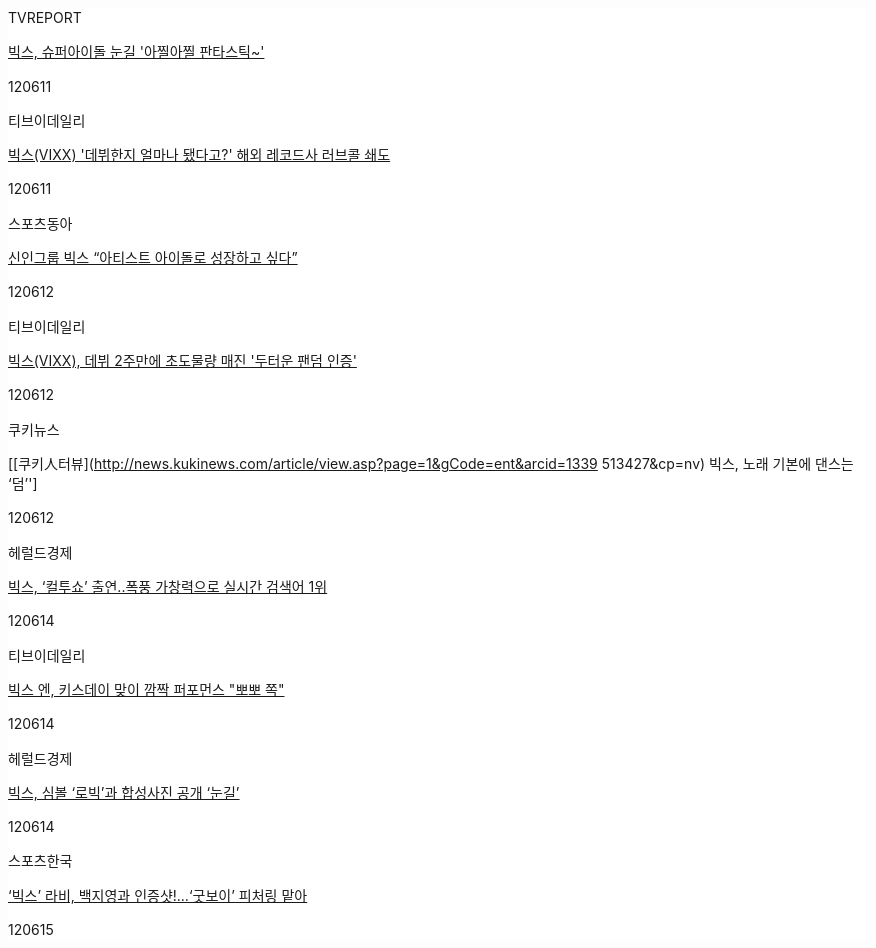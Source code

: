 TVREPORT

[빅스, 슈퍼아이돌 눈길 '아찔아찔
판타스틱~'](http://www.tvreport.co.kr/?c=news&m=newsview&idx=234414)

120611

티브이데일리

[빅스(VIXX) '데뷔한지 얼마나 됐다고?' 해외 레코드사 러브콜
쇄도](http://tvdaily.mk.co.kr/read.php3?aid=1339372983339855010)

120611

스포츠동아

[신인그룹 빅스 “아티스트 아이돌로 성장하고
싶다”](http://sports.donga.com/3/all/20120611/46919470/1)

120612

티브이데일리

[빅스(VIXX), 데뷔 2주만에 초도물량 매진 '두터운 팬덤
인증'](http://tvdaily.mk.co.kr/read.php3?aid=1339456595340451010)

120612

쿠키뉴스

[[쿠키人터뷰](http://news.kukinews.com/article/view.asp?page=1&gCode=ent&arcid=1339
513427&cp=nv) 빅스, 노래 기본에 댄스는 ‘덤’']

120612

헤럴드경제

[빅스, ‘컬투쇼’ 출연..폭풍 가창력으로 실시간 검색어
1위](http://news.heraldm.com/view.php?ud=20120612001206&md=20120612165232_A)

120614

티브이데일리

[빅스 엔, 키스데이 맞이 깜짝 퍼포먼스 "뽀뽀
쪽"](http://tvdaily.mk.co.kr/read.php3?aid=1339631482341744010)

120614

헤럴드경제

[빅스, 심볼 ‘로빅’과 합성사진 공개
‘눈길’](http://news.heraldm.com/view.php?ud=20120614000961&md=20120614144805_A)

120614

스포츠한국

[‘빅스’ 라비, 백지영과 인증샷!…‘굿보이’ 피처링
맡아](http://sports.hankooki.com/lpage/music/201206/sp2012061418514795510.htm)

120615
